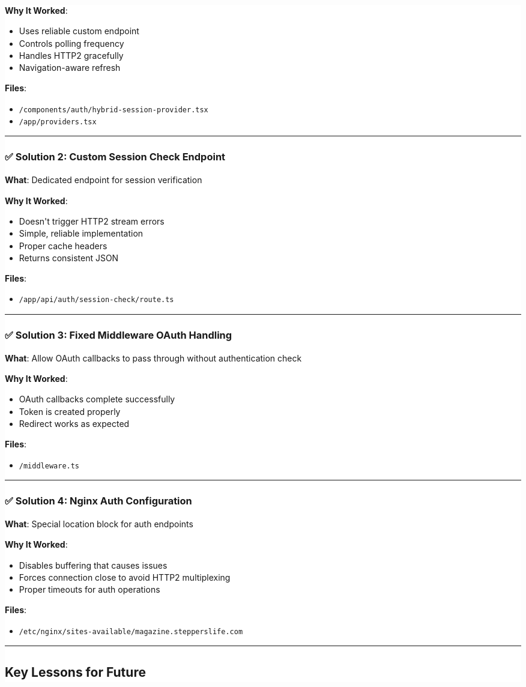 **Why It Worked**:
- Uses reliable custom endpoint
- Controls polling frequency
- Handles HTTP2 gracefully
- Navigation-aware refresh

**Files**:
- `/components/auth/hybrid-session-provider.tsx`
- `/app/providers.tsx`

---

### ✅ Solution 2: Custom Session Check Endpoint
**What**: Dedicated endpoint for session verification

**Why It Worked**:
- Doesn't trigger HTTP2 stream errors
- Simple, reliable implementation
- Proper cache headers
- Returns consistent JSON

**Files**:
- `/app/api/auth/session-check/route.ts`

---

### ✅ Solution 3: Fixed Middleware OAuth Handling
**What**: Allow OAuth callbacks to pass through without authentication check

**Why It Worked**:
- OAuth callbacks complete successfully
- Token is created properly
- Redirect works as expected

**Files**:
- `/middleware.ts`

---

### ✅ Solution 4: Nginx Auth Configuration
**What**: Special location block for auth endpoints

**Why It Worked**:
- Disables buffering that causes issues
- Forces connection close to avoid HTTP2 multiplexing
- Proper timeouts for auth operations

**Files**:
- `/etc/nginx/sites-available/magazine.stepperslife.com`

---

## Key Lessons for Future
